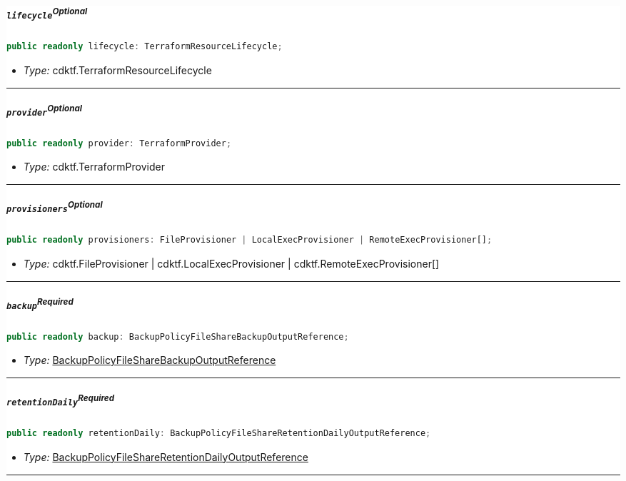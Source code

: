 
##### `lifecycle`<sup>Optional</sup> <a name="lifecycle" id="@cdktf/provider-azurerm.backupPolicyFileShare.BackupPolicyFileShare.property.lifecycle"></a>

```typescript
public readonly lifecycle: TerraformResourceLifecycle;
```

- *Type:* cdktf.TerraformResourceLifecycle

---

##### `provider`<sup>Optional</sup> <a name="provider" id="@cdktf/provider-azurerm.backupPolicyFileShare.BackupPolicyFileShare.property.provider"></a>

```typescript
public readonly provider: TerraformProvider;
```

- *Type:* cdktf.TerraformProvider

---

##### `provisioners`<sup>Optional</sup> <a name="provisioners" id="@cdktf/provider-azurerm.backupPolicyFileShare.BackupPolicyFileShare.property.provisioners"></a>

```typescript
public readonly provisioners: FileProvisioner | LocalExecProvisioner | RemoteExecProvisioner[];
```

- *Type:* cdktf.FileProvisioner | cdktf.LocalExecProvisioner | cdktf.RemoteExecProvisioner[]

---

##### `backup`<sup>Required</sup> <a name="backup" id="@cdktf/provider-azurerm.backupPolicyFileShare.BackupPolicyFileShare.property.backup"></a>

```typescript
public readonly backup: BackupPolicyFileShareBackupOutputReference;
```

- *Type:* <a href="#@cdktf/provider-azurerm.backupPolicyFileShare.BackupPolicyFileShareBackupOutputReference">BackupPolicyFileShareBackupOutputReference</a>

---

##### `retentionDaily`<sup>Required</sup> <a name="retentionDaily" id="@cdktf/provider-azurerm.backupPolicyFileShare.BackupPolicyFileShare.property.retentionDaily"></a>

```typescript
public readonly retentionDaily: BackupPolicyFileShareRetentionDailyOutputReference;
```

- *Type:* <a href="#@cdktf/provider-azurerm.backupPolicyFileShare.BackupPolicyFileShareRetentionDailyOutputReference">BackupPolicyFileShareRetentionDailyOutputReference</a>

---